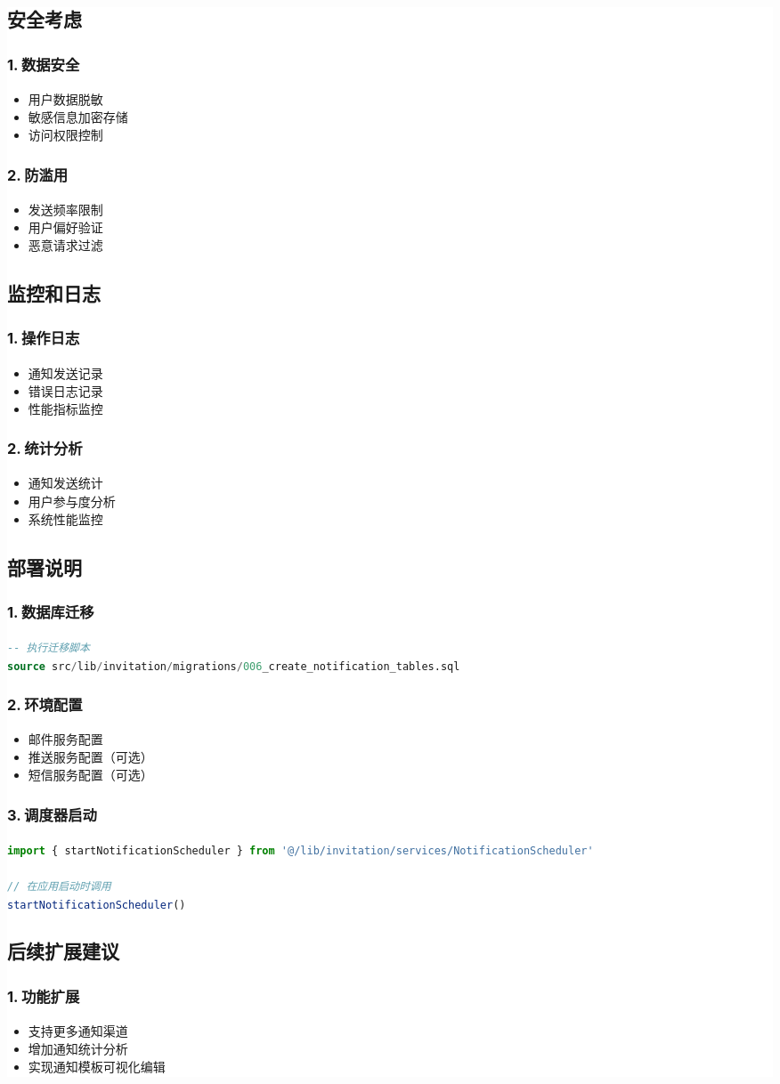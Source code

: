 ## 安全考虑

### 1. 数据安全
- 用户数据脱敏
- 敏感信息加密存储
- 访问权限控制

### 2. 防滥用
- 发送频率限制
- 用户偏好验证
- 恶意请求过滤

## 监控和日志

### 1. 操作日志
- 通知发送记录
- 错误日志记录
- 性能指标监控

### 2. 统计分析
- 通知发送统计
- 用户参与度分析
- 系统性能监控

## 部署说明

### 1. 数据库迁移
```sql
-- 执行迁移脚本
source src/lib/invitation/migrations/006_create_notification_tables.sql
```

### 2. 环境配置
- 邮件服务配置
- 推送服务配置（可选）
- 短信服务配置（可选）

### 3. 调度器启动
```typescript
import { startNotificationScheduler } from '@/lib/invitation/services/NotificationScheduler'

// 在应用启动时调用
startNotificationScheduler()
```

## 后续扩展建议

### 1. 功能扩展
- 支持更多通知渠道
- 增加通知统计分析
- 实现通知模板可视化编辑
